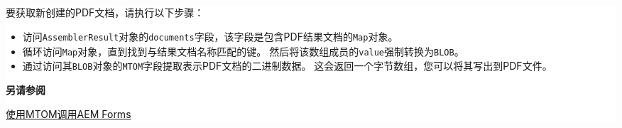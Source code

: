    要获取新创建的PDF文档，请执行以下步骤：

   * 访问`AssemblerResult`对象的`documents`字段，该字段是包含PDF结果文档的`Map`对象。
   * 循环访问`Map`对象，直到找到与结果文档名称匹配的键。 然后将该数组成员的`value`强制转换为`BLOB`。
   * 通过访问其`BLOB`对象的`MTOM`字段提取表示PDF文档的二进制数据。 这会返回一个字节数组，您可以将其写出到PDF文件。

**另请参阅**

[使用MTOM调用AEM Forms](/help/forms/developing/invoking-aem-forms-using-web.md#invoking-aem-forms-using-mtom)

